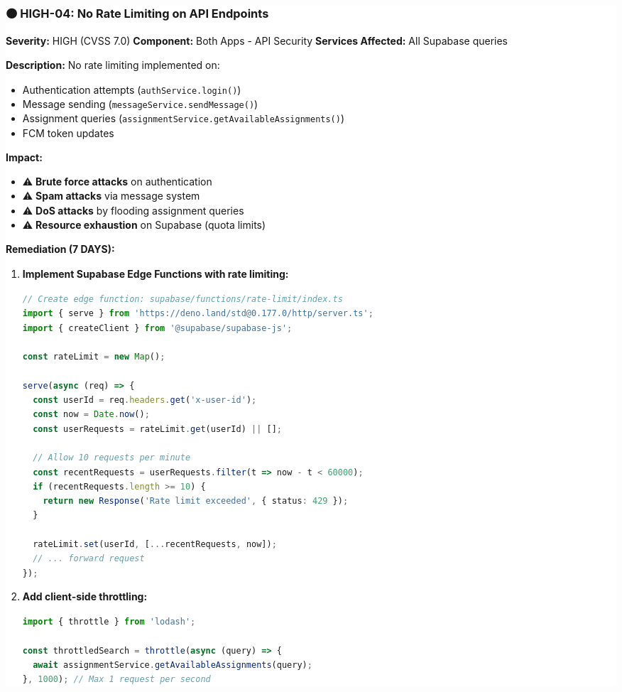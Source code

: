 
### 🟠 HIGH-04: No Rate Limiting on API Endpoints

**Severity:** HIGH (CVSS 7.0)
**Component:** Both Apps - API Security
**Services Affected:** All Supabase queries

**Description:**
No rate limiting implemented on:
- Authentication attempts (`authService.login()`)
- Message sending (`messageService.sendMessage()`)
- Assignment queries (`assignmentService.getAvailableAssignments()`)
- FCM token updates

**Impact:**
- ⚠️ **Brute force attacks** on authentication
- ⚠️ **Spam attacks** via message system
- ⚠️ **DoS attacks** by flooding assignment queries
- ⚠️ **Resource exhaustion** on Supabase (quota limits)

**Remediation (7 DAYS):**
1. **Implement Supabase Edge Functions with rate limiting:**
   ```typescript
   // Create edge function: supabase/functions/rate-limit/index.ts
   import { serve } from 'https://deno.land/std@0.177.0/http/server.ts';
   import { createClient } from '@supabase/supabase-js';

   const rateLimit = new Map();

   serve(async (req) => {
     const userId = req.headers.get('x-user-id');
     const now = Date.now();
     const userRequests = rateLimit.get(userId) || [];

     // Allow 10 requests per minute
     const recentRequests = userRequests.filter(t => now - t < 60000);
     if (recentRequests.length >= 10) {
       return new Response('Rate limit exceeded', { status: 429 });
     }

     rateLimit.set(userId, [...recentRequests, now]);
     // ... forward request
   });
   ```

2. **Add client-side throttling:**
   ```typescript
   import { throttle } from 'lodash';

   const throttledSearch = throttle(async (query) => {
     await assignmentService.getAvailableAssignments(query);
   }, 1000); // Max 1 request per second
   ```
